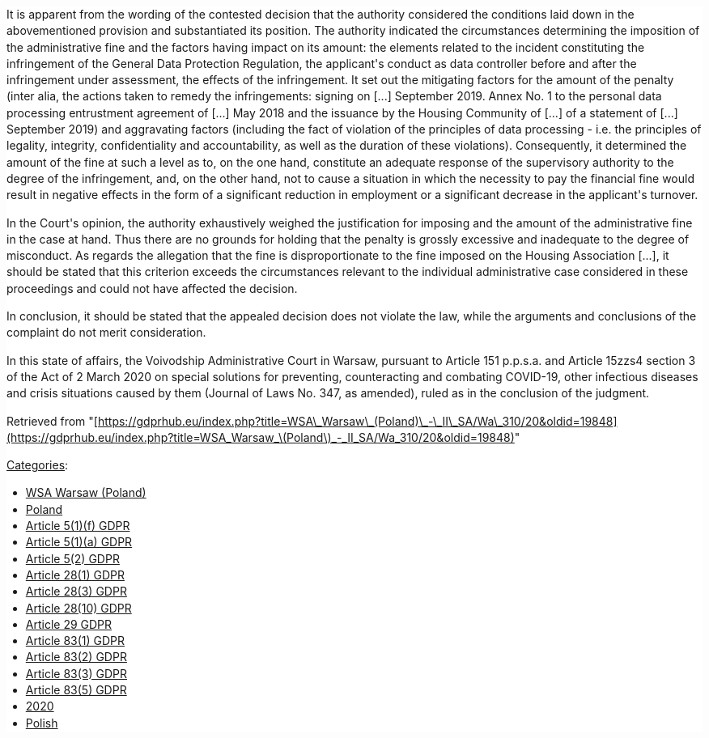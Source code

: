 It is apparent from the wording of the contested decision that the authority considered the conditions laid down in the abovementioned provision and substantiated its position. The authority indicated the circumstances determining the imposition of the administrative fine and the factors having impact on its amount: the elements related to the incident constituting the infringement of the General Data Protection Regulation, the applicant's conduct as data controller before and after the infringement under assessment, the effects of the infringement. It set out the mitigating factors for the amount of the penalty (inter alia, the actions taken to remedy the infringements: signing on \[...\] September 2019. Annex No. 1 to the personal data processing entrustment agreement of \[...\] May 2018 and the issuance by the Housing Community of \[...\] of a statement of \[...\] September 2019) and aggravating factors (including the fact of violation of the principles of data processing - i.e. the principles of legality, integrity, confidentiality and accountability, as well as the duration of these violations). Consequently, it determined the amount of the fine at such a level as to, on the one hand, constitute an adequate response of the supervisory authority to the degree of the infringement, and, on the other hand, not to cause a situation in which the necessity to pay the financial fine would result in negative effects in the form of a significant reduction in employment or a significant decrease in the applicant's turnover.

In the Court's opinion, the authority exhaustively weighed the justification for imposing and the amount of the administrative fine in the case at hand. Thus there are no grounds for holding that the penalty is grossly excessive and inadequate to the degree of misconduct. As regards the allegation that the fine is disproportionate to the fine imposed on the Housing Association \[...\], it should be stated that this criterion exceeds the circumstances relevant to the individual administrative case considered in these proceedings and could not have affected the decision.

In conclusion, it should be stated that the appealed decision does not violate the law, while the arguments and conclusions of the complaint do not merit consideration.

In this state of affairs, the Voivodship Administrative Court in Warsaw, pursuant to Article 151 p.p.s.a. and Article 15zzs4 section 3 of the Act of 2 March 2020 on special solutions for preventing, counteracting and combating COVID-19, other infectious diseases and crisis situations caused by them (Journal of Laws No. 347, as amended), ruled as in the conclusion of the judgment.

Retrieved from "[https://gdprhub.eu/index.php?title=WSA\_Warsaw\_(Poland)\_-\_II\_SA/Wa\_310/20&oldid=19848](https://gdprhub.eu/index.php?title=WSA_Warsaw_\(Poland\)_-_II_SA/Wa_310/20&oldid=19848)"

[Categories](/index.php?title=Special:Categories "Special:Categories"):

*   [WSA Warsaw (Poland)](/index.php?title=Category:WSA_Warsaw_\(Poland\) "Category:WSA Warsaw (Poland)")
*   [Poland](/index.php?title=Category:Poland "Category:Poland")
*   [Article 5(1)(f) GDPR](/index.php?title=Category:Article_5\(1\)\(f\)_GDPR "Category:Article 5(1)(f) GDPR")
*   [Article 5(1)(a) GDPR](/index.php?title=Category:Article_5\(1\)\(a\)_GDPR "Category:Article 5(1)(a) GDPR")
*   [Article 5(2) GDPR](/index.php?title=Category:Article_5\(2\)_GDPR "Category:Article 5(2) GDPR")
*   [Article 28(1) GDPR](/index.php?title=Category:Article_28\(1\)_GDPR "Category:Article 28(1) GDPR")
*   [Article 28(3) GDPR](/index.php?title=Category:Article_28\(3\)_GDPR "Category:Article 28(3) GDPR")
*   [Article 28(10) GDPR](/index.php?title=Category:Article_28\(10\)_GDPR "Category:Article 28(10) GDPR")
*   [Article 29 GDPR](/index.php?title=Category:Article_29_GDPR "Category:Article 29 GDPR")
*   [Article 83(1) GDPR](/index.php?title=Category:Article_83\(1\)_GDPR "Category:Article 83(1) GDPR")
*   [Article 83(2) GDPR](/index.php?title=Category:Article_83\(2\)_GDPR "Category:Article 83(2) GDPR")
*   [Article 83(3) GDPR](/index.php?title=Category:Article_83\(3\)_GDPR "Category:Article 83(3) GDPR")
*   [Article 83(5) GDPR](/index.php?title=Category:Article_83\(5\)_GDPR "Category:Article 83(5) GDPR")
*   [2020](/index.php?title=Category:2020 "Category:2020")
*   [Polish](/index.php?title=Category:Polish "Category:Polish")
